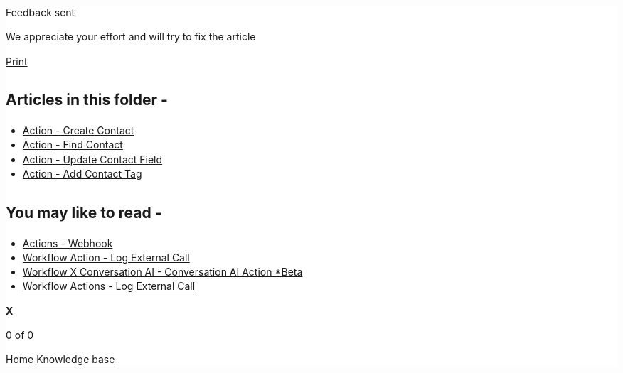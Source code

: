 Feedback sent

We appreciate your effort and will try to fix the article

[Print](javascript:print\(\))

## Articles in this folder -

  * [Action - Create Contact](/support/solutions/articles/155000002685-action-create-contact)
  * [Action - Find Contact](/support/solutions/articles/155000002686-action-find-contact)
  * [Action - Update Contact Field](/support/solutions/articles/155000002688-action-update-contact-field)
  * [Action - Add Contact Tag](/support/solutions/articles/155000003111-action-add-contact-tag)

## You may like to read -

  * [Actions - Webhook](/support/solutions/articles/155000003299-actions-webhook)
  * [Workflow Action - Log External Call](/support/solutions/articles/155000002930-workflow-action-log-external-call)
  * [Workflow X Conversation AI - Conversation AI Action *Beta](/support/solutions/articles/155000001358-workflow-x-conversation-ai-conversation-ai-action-beta)
  * [Workflow Actions - Log External Call](/support/solutions/articles/155000003460-workflow-actions-log-external-call)

**X**

0 of 0 []()

[Home](/support/home) [Knowledge base](/support/solutions)
